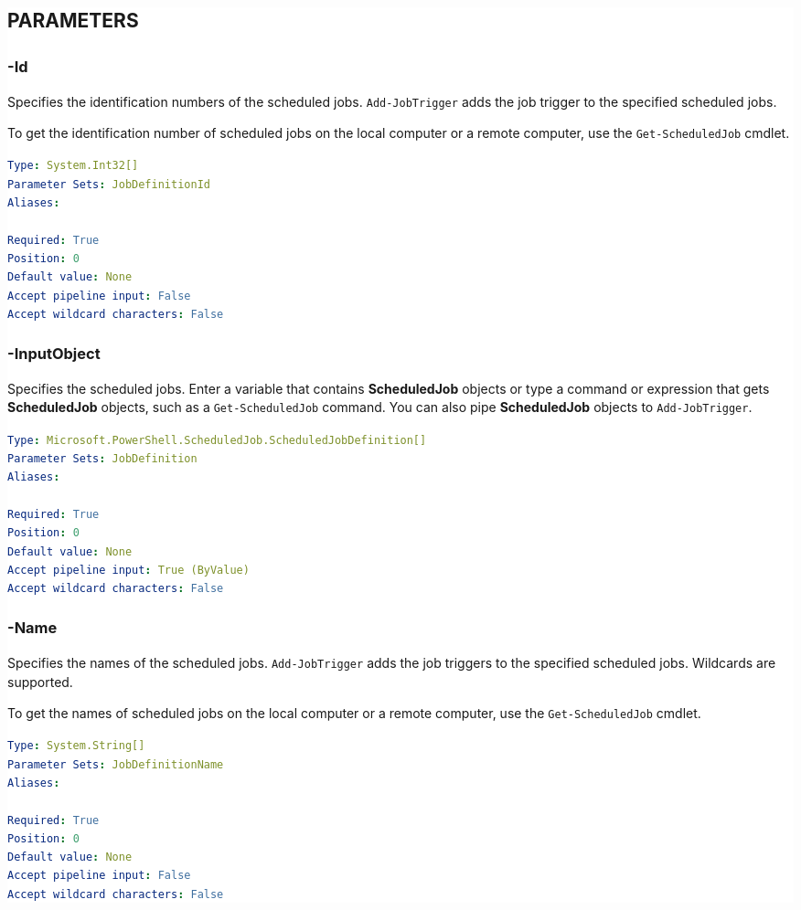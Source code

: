 ## PARAMETERS

### -Id

Specifies the identification numbers of the scheduled jobs. `Add-JobTrigger` adds the job trigger to
the specified scheduled jobs.

To get the identification number of scheduled jobs on the local computer or a remote computer, use
the `Get-ScheduledJob` cmdlet.

```yaml
Type: System.Int32[]
Parameter Sets: JobDefinitionId
Aliases:

Required: True
Position: 0
Default value: None
Accept pipeline input: False
Accept wildcard characters: False
```

### -InputObject

Specifies the scheduled jobs. Enter a variable that contains **ScheduledJob** objects or type a
command or expression that gets **ScheduledJob** objects, such as a `Get-ScheduledJob` command.
You can also pipe **ScheduledJob** objects to `Add-JobTrigger`.

```yaml
Type: Microsoft.PowerShell.ScheduledJob.ScheduledJobDefinition[]
Parameter Sets: JobDefinition
Aliases:

Required: True
Position: 0
Default value: None
Accept pipeline input: True (ByValue)
Accept wildcard characters: False
```

### -Name

Specifies the names of the scheduled jobs. `Add-JobTrigger` adds the job triggers to the specified
scheduled jobs. Wildcards are supported.

To get the names of scheduled jobs on the local computer or a remote computer, use the
` Get-ScheduledJob ` cmdlet.

```yaml
Type: System.String[]
Parameter Sets: JobDefinitionName
Aliases:

Required: True
Position: 0
Default value: None
Accept pipeline input: False
Accept wildcard characters: False
```
